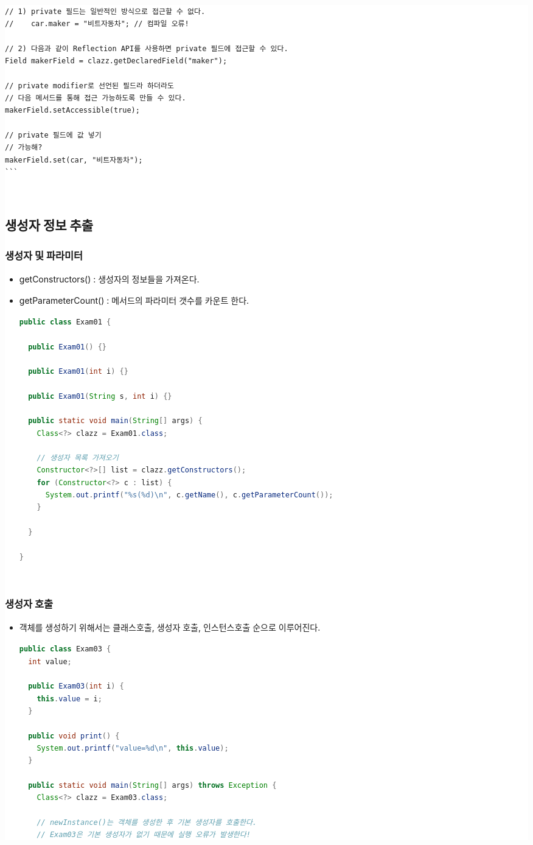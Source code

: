     // 1) private 필드는 일반적인 방식으로 접근할 수 없다.
    //    car.maker = "비트자동차"; // 컴파일 오류!
  
    // 2) 다음과 같이 Reflection API를 사용하면 private 필드에 접근할 수 있다. 
    Field makerField = clazz.getDeclaredField("maker");
  
    // private modifier로 선언된 필드라 하더라도
    // 다음 메서드를 통해 접근 가능하도록 만들 수 있다.
    makerField.setAccessible(true);
  
    // private 필드에 값 넣기
    // 가능해?
    makerField.set(car, "비트자동차");
    ```
<br>

## 생성자 정보 추출
### 생성자 및 파라미터
- getConstructors() : 생성자의 정보들을 가져온다.
- getParameterCount() : 메서드의 파라미터 갯수를 카운트 한다.

  ```java
  public class Exam01 {
  
    public Exam01() {}
  
    public Exam01(int i) {}
  
    public Exam01(String s, int i) {}
  
    public static void main(String[] args) {
      Class<?> clazz = Exam01.class;
  
      // 생성자 목록 가져오기
      Constructor<?>[] list = clazz.getConstructors();
      for (Constructor<?> c : list) {
        System.out.printf("%s(%d)\n", c.getName(), c.getParameterCount());
      }
  
    }
  
  }
  ```
<br>

### 생성자 호출
- 객체를 생성하기 위해서는 클래스호출, 생성자 호출, 인스턴스호출 순으로 이루어진다.

  ```java
  public class Exam03 {
    int value;
  
    public Exam03(int i) {
      this.value = i;
    }
  
    public void print() {
      System.out.printf("value=%d\n", this.value);
    }
  
    public static void main(String[] args) throws Exception {
      Class<?> clazz = Exam03.class;
  
      // newInstance()는 객체를 생성한 후 기본 생성자를 호출한다.
      // Exam03은 기본 생성자가 없기 때문에 실행 오류가 발생한다!
  ```